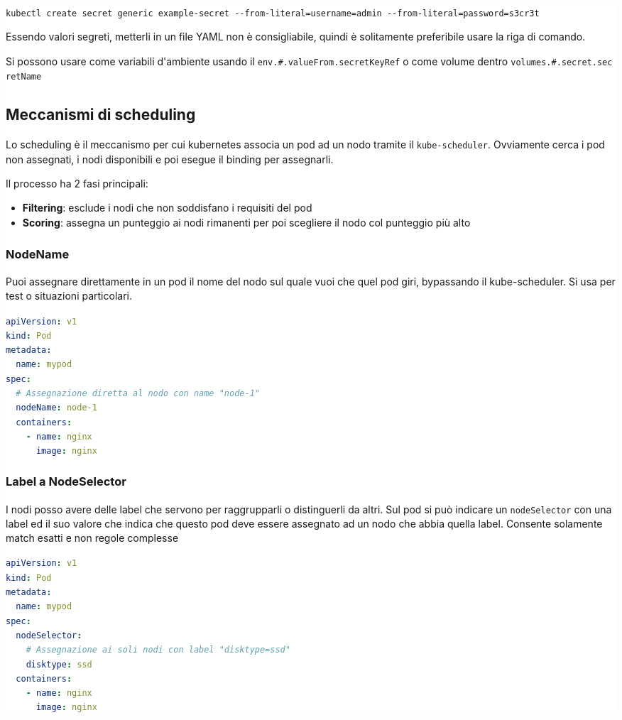 ```shell
kubectl create secret generic example-secret --from-literal=username=admin --from-literal=password=s3cr3t
```

Essendo valori segreti, metterli in un file YAML non è consigliabile, quindi è solitamente preferibile usare la riga di comando.

Si possono usare come variabili d'ambiente usando il `env.#.valueFrom.secretKeyRef` o come volume dentro `volumes.#.secret.secretName`

## Meccanismi di scheduling

Lo scheduling è il meccanismo per cui kubernetes associa un pod ad un nodo tramite il `kube-scheduler`. Ovviamente cerca i pod non assegnati, i nodi disponibili e poi esegue il binding per assegnarli.

Il processo ha 2 fasi principali:

- **Filtering**: esclude i nodi che non soddisfano i requisiti del pod
- **Scoring**: assegna un punteggio ai nodi rimanenti per poi scegliere il nodo col punteggio più alto

### NodeName

Puoi assegnare direttamente in un pod il nome del nodo sul quale vuoi che quel pod giri, bypassando il kube-scheduler. Si usa per test o situazioni particolari.

```yaml
apiVersion: v1
kind: Pod
metadata:
  name: mypod
spec:
  # Assegnazione diretta al nodo con name "node-1"
  nodeName: node-1
  containers:
    - name: nginx
      image: nginx
```

### Label a NodeSelector

I nodi posso avere delle label che servono per raggrupparli o distinguerli da altri. Sul pod si può indicare un `nodeSelector` con una label ed il suo valore che indica che questo pod deve essere assegnato ad un nodo che abbia quella label. Consente solamente match esatti e non regole complesse

```yaml
apiVersion: v1
kind: Pod
metadata:
  name: mypod
spec:
  nodeSelector:
    # Assegnazione ai soli nodi con label "disktype=ssd"
    disktype: ssd
  containers:
    - name: nginx
      image: nginx
```
